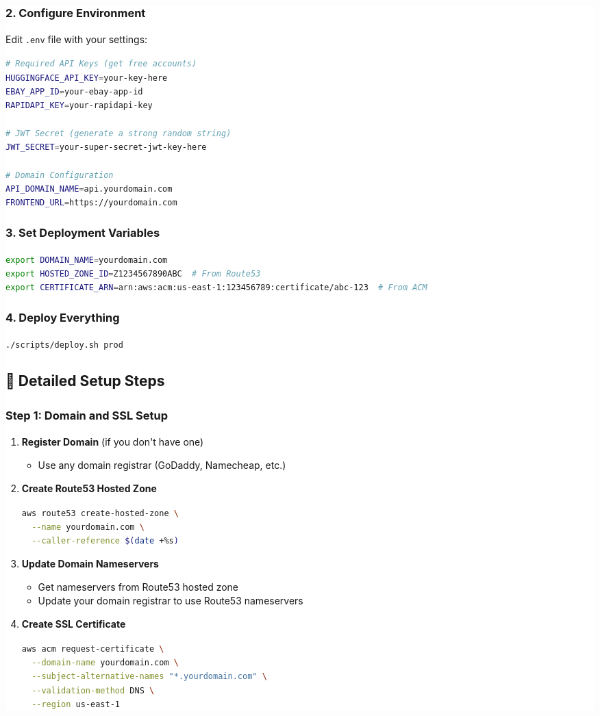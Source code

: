 ### 2. Configure Environment
Edit `.env` file with your settings:
```bash
# Required API Keys (get free accounts)
HUGGINGFACE_API_KEY=your-key-here
EBAY_APP_ID=your-ebay-app-id
RAPIDAPI_KEY=your-rapidapi-key

# JWT Secret (generate a strong random string)
JWT_SECRET=your-super-secret-jwt-key-here

# Domain Configuration
API_DOMAIN_NAME=api.yourdomain.com
FRONTEND_URL=https://yourdomain.com
```

### 3. Set Deployment Variables
```bash
export DOMAIN_NAME=yourdomain.com
export HOSTED_ZONE_ID=Z1234567890ABC  # From Route53
export CERTIFICATE_ARN=arn:aws:acm:us-east-1:123456789:certificate/abc-123  # From ACM
```

### 4. Deploy Everything
```bash
./scripts/deploy.sh prod
```

## 🔧 Detailed Setup Steps

### Step 1: Domain and SSL Setup

1. **Register Domain** (if you don't have one)
   - Use any domain registrar (GoDaddy, Namecheap, etc.)

2. **Create Route53 Hosted Zone**
   ```bash
   aws route53 create-hosted-zone \
     --name yourdomain.com \
     --caller-reference $(date +%s)
   ```

3. **Update Domain Nameservers**
   - Get nameservers from Route53 hosted zone
   - Update your domain registrar to use Route53 nameservers

4. **Create SSL Certificate**
   ```bash
   aws acm request-certificate \
     --domain-name yourdomain.com \
     --subject-alternative-names "*.yourdomain.com" \
     --validation-method DNS \
     --region us-east-1
   ```
